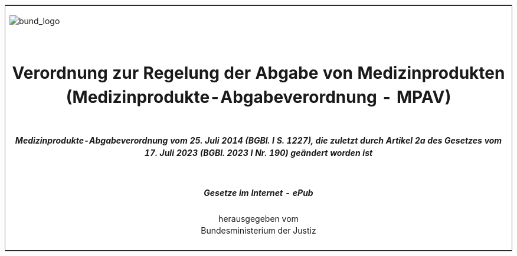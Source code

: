 <span id="DECKBLATT.html"></span>

<table border="0" frame="border" width="100%">

<tr valign="top">

<td align="left">

![bund\_logo](BfJ_2021_Web_de_de.gif)

</td>

<td align="right">

 

</td>

</tr>

<tr align="center" valign="middle">

<td colspan="2">

# Verordnung zur Regelung der Abgabe von Medizinprodukten (Medizinprodukte-Abgabeverordnung - MPAV)

</td>

</tr>

<tr align="center" valign="middle">

<td colspan="2">

##### Medizinprodukte-Abgabeverordnung vom 25. Juli 2014 (BGBl. I S. 1227), die zuletzt durch Artikel 2a des Gesetzes vom 17. Juli 2023 (BGBl. 2023 I Nr. 190) geändert worden ist

</td>

</tr>

<tr align="center" valign="middle">

<td colspan="2">

  
  

##### Gesetze im Internet - ePub  
  
herausgegeben vom  
Bundesministerium der Justiz

</td>

</tr>

<tr align="center" valign="bottom">

<td colspan="2">
